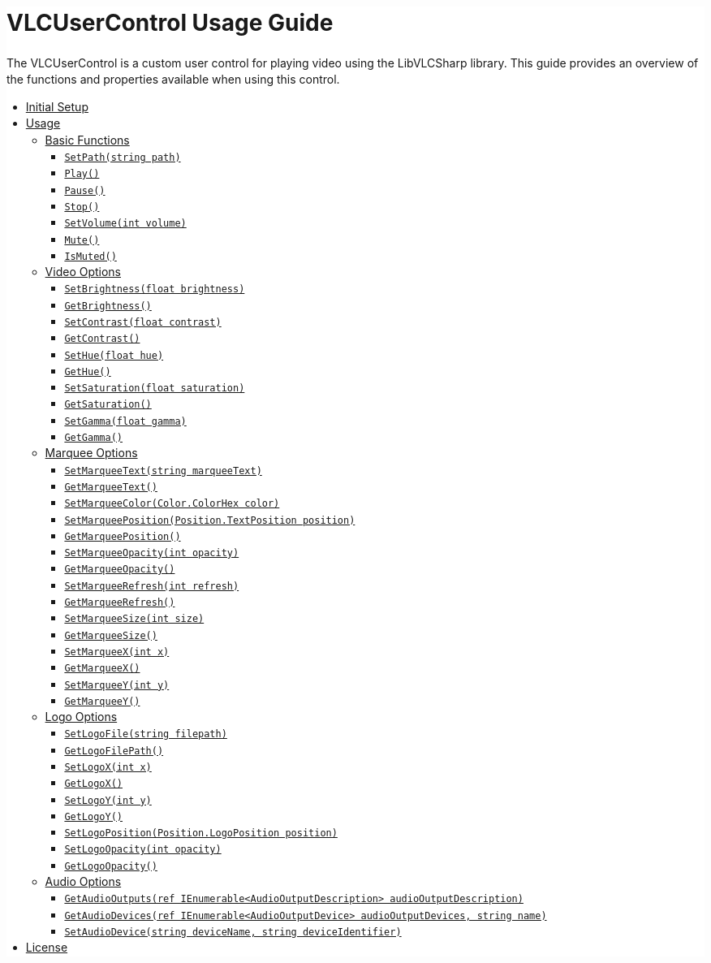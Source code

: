 ﻿# VLCUserControl Usage Guide

The VLCUserControl is a custom user control for playing video using the LibVLCSharp library. This guide provides an overview of the functions and properties available when using this control.

- [Initial Setup](#initial-setup)
- [Usage](#usage)
  - [Basic Functions](#basic-functions)
    - [`SetPath(string path)`](#setpathstring-path)
    - [`Play()`](#play)
    - [`Pause()`](#pause)
    - [`Stop()`](#stop)
    - [`SetVolume(int volume)`](#setvolumeint-volume)
    - [`Mute()`](#mute)
    - [`IsMuted()`](#Ismuted)
  - [Video Options](#video-options)
    - [`SetBrightness(float brightness)`](#setbrightnessfloat-brightness)
    - [`GetBrightness()`](#getbrightness)
    - [`SetContrast(float contrast)`](#setcontrastfloat-contrast)
    - [`GetContrast()`](#getcontrast)
    - [`SetHue(float hue)`](#sethuefloat-hue)
    - [`GetHue()`](#gethue)
    - [`SetSaturation(float saturation)`](#setsaturationfloat-saturation)
    - [`GetSaturation()`](#getsaturation)
    - [`SetGamma(float gamma)`](#setgammafloat-gamma)
    - [`GetGamma()`](#getgamma)
  - [Marquee Options](#marquee-options)
    - [`SetMarqueeText(string marqueeText)`](#setmarqueetextstring-marqueetext)
    - [`GetMarqueeText()`](#getmarqueetext)
    - [`SetMarqueeColor(Color.ColorHex color)`](#setmarqueecolorcolorcolorhex-color)
    - [`SetMarqueePosition(Position.TextPosition position)`](#setmarqueepositionpositiontextposition-position)
    - [`GetMarqueePosition()`](#getmarqueeposition)
    - [`SetMarqueeOpacity(int opacity)`](#setmarqueeopacityint-opacity)
    - [`GetMarqueeOpacity()`](#getmarqueeopacity)
    - [`SetMarqueeRefresh(int refresh)`](#setmarqueerefreshint-refresh)
    - [`GetMarqueeRefresh()`](#getmarqueerefresh)
    - [`SetMarqueeSize(int size)`](#setmarqueesizeint-size)
    - [`GetMarqueeSize()`](#getmarqueesize)
    - [`SetMarqueeX(int x)`](#setmarqueexint-x)
    - [`GetMarqueeX()`](#getmarqueex)
    - [`SetMarqueeY(int y)`](#setmarqueeyint-y)
    - [`GetMarqueeY()`](#getmarqueey)
  - [Logo Options](#logo-options)
    - [`SetLogoFile(string filepath)`](#setlogofilestring-filepath)
    - [`GetLogoFilePath()`](#getlogofilepath)
    - [`SetLogoX(int x)`](#setlogoxint-x)
    - [`GetLogoX()`](#getlogox)
    - [`SetLogoY(int y)`](#setlogoyint-y)
    - [`GetLogoY()`](#getlogoy)
    - [`SetLogoPosition(Position.LogoPosition position)`](#setlogopositionpositionlogoposition-position)
    - [`SetLogoOpacity(int opacity)`](#setlogoopacityint-opacity)
    - [`GetLogoOpacity()`](#getlogoopacity)
  - [Audio Options](#audio-options)
    - [`GetAudioOutputs(ref IEnumerable<AudioOutputDescription> audioOutputDescription)`](#getaudiooutputsref-ienumerableaudiooutputdescription-audiooutputdescription)
    - [`GetAudioDevices(ref IEnumerable<AudioOutputDevice> audioOutputDevices, string name)`](#getaudiodevicesref-ienumerableaudiooutputdevice-audiooutputdevices-string-name)
    - [`SetAudioDevice(string deviceName, string deviceIdentifier)`](#setaudiodevicestring-devicename-string-deviceidentifier)
- [License](#license)
